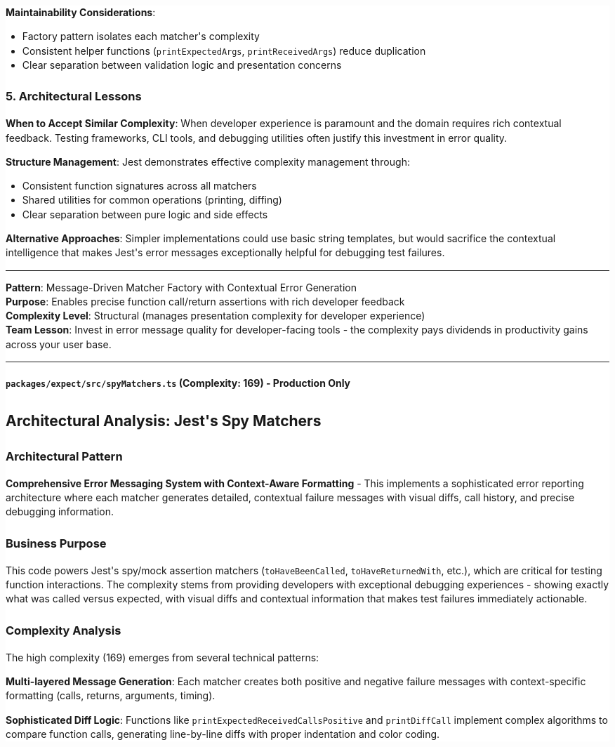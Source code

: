 **Maintainability Considerations**:
- Factory pattern isolates each matcher's complexity
- Consistent helper functions (`printExpectedArgs`, `printReceivedArgs`) reduce duplication
- Clear separation between validation logic and presentation concerns

### 5. Architectural Lessons

**When to Accept Similar Complexity**: When developer experience is paramount and the domain requires rich contextual feedback. Testing frameworks, CLI tools, and debugging utilities often justify this investment in error quality.

**Structure Management**: Jest demonstrates effective complexity management through:
- Consistent function signatures across all matchers
- Shared utilities for common operations (printing, diffing)
- Clear separation between pure logic and side effects

**Alternative Approaches**: Simpler implementations could use basic string templates, but would sacrifice the contextual intelligence that makes Jest's error messages exceptionally helpful for debugging test failures.

---
**Pattern**: Message-Driven Matcher Factory with Contextual Error Generation  
**Purpose**: Enables precise function call/return assertions with rich developer feedback  
**Complexity Level**: Structural (manages presentation complexity for developer experience)  
**Team Lesson**: Invest in error message quality for developer-facing tools - the complexity pays dividends in productivity gains across your user base.

---

#### `packages/expect/src/spyMatchers.ts` (Complexity: 169) - Production Only

## Architectural Analysis: Jest's Spy Matchers

### Architectural Pattern
**Comprehensive Error Messaging System with Context-Aware Formatting** - This implements a sophisticated error reporting architecture where each matcher generates detailed, contextual failure messages with visual diffs, call history, and precise debugging information.

### Business Purpose
This code powers Jest's spy/mock assertion matchers (`toHaveBeenCalled`, `toHaveReturnedWith`, etc.), which are critical for testing function interactions. The complexity stems from providing developers with exceptional debugging experiences - showing exactly what was called versus expected, with visual diffs and contextual information that makes test failures immediately actionable.

### Complexity Analysis
The high complexity (169) emerges from several technical patterns:

**Multi-layered Message Generation**: Each matcher creates both positive and negative failure messages with context-specific formatting (calls, returns, arguments, timing).

**Sophisticated Diff Logic**: Functions like `printExpectedReceivedCallsPositive` and `printDiffCall` implement complex algorithms to compare function calls, generating line-by-line diffs with proper indentation and color coding.
